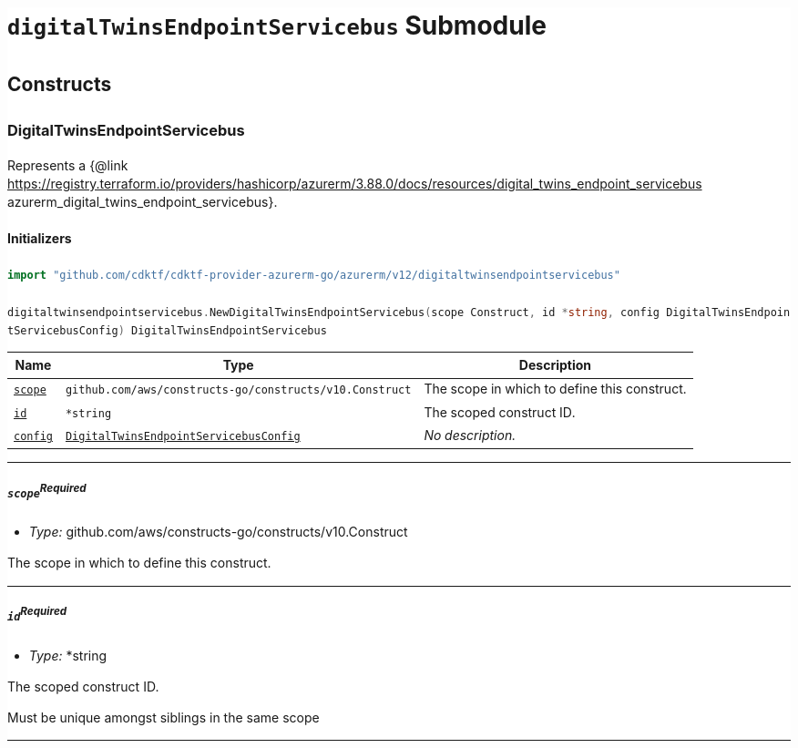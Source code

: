# `digitalTwinsEndpointServicebus` Submodule <a name="`digitalTwinsEndpointServicebus` Submodule" id="@cdktf/provider-azurerm.digitalTwinsEndpointServicebus"></a>

## Constructs <a name="Constructs" id="Constructs"></a>

### DigitalTwinsEndpointServicebus <a name="DigitalTwinsEndpointServicebus" id="@cdktf/provider-azurerm.digitalTwinsEndpointServicebus.DigitalTwinsEndpointServicebus"></a>

Represents a {@link https://registry.terraform.io/providers/hashicorp/azurerm/3.88.0/docs/resources/digital_twins_endpoint_servicebus azurerm_digital_twins_endpoint_servicebus}.

#### Initializers <a name="Initializers" id="@cdktf/provider-azurerm.digitalTwinsEndpointServicebus.DigitalTwinsEndpointServicebus.Initializer"></a>

```go
import "github.com/cdktf/cdktf-provider-azurerm-go/azurerm/v12/digitaltwinsendpointservicebus"

digitaltwinsendpointservicebus.NewDigitalTwinsEndpointServicebus(scope Construct, id *string, config DigitalTwinsEndpointServicebusConfig) DigitalTwinsEndpointServicebus
```

| **Name** | **Type** | **Description** |
| --- | --- | --- |
| <code><a href="#@cdktf/provider-azurerm.digitalTwinsEndpointServicebus.DigitalTwinsEndpointServicebus.Initializer.parameter.scope">scope</a></code> | <code>github.com/aws/constructs-go/constructs/v10.Construct</code> | The scope in which to define this construct. |
| <code><a href="#@cdktf/provider-azurerm.digitalTwinsEndpointServicebus.DigitalTwinsEndpointServicebus.Initializer.parameter.id">id</a></code> | <code>*string</code> | The scoped construct ID. |
| <code><a href="#@cdktf/provider-azurerm.digitalTwinsEndpointServicebus.DigitalTwinsEndpointServicebus.Initializer.parameter.config">config</a></code> | <code><a href="#@cdktf/provider-azurerm.digitalTwinsEndpointServicebus.DigitalTwinsEndpointServicebusConfig">DigitalTwinsEndpointServicebusConfig</a></code> | *No description.* |

---

##### `scope`<sup>Required</sup> <a name="scope" id="@cdktf/provider-azurerm.digitalTwinsEndpointServicebus.DigitalTwinsEndpointServicebus.Initializer.parameter.scope"></a>

- *Type:* github.com/aws/constructs-go/constructs/v10.Construct

The scope in which to define this construct.

---

##### `id`<sup>Required</sup> <a name="id" id="@cdktf/provider-azurerm.digitalTwinsEndpointServicebus.DigitalTwinsEndpointServicebus.Initializer.parameter.id"></a>

- *Type:* *string

The scoped construct ID.

Must be unique amongst siblings in the same scope

---